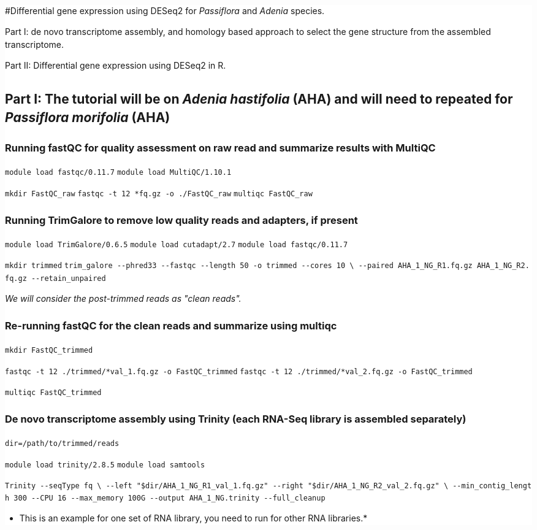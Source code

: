 #Differential gene expression using DESeq2 for *Passiflora* and *Adenia* species.

Part I: de novo transcriptome assembly, and homology based approach to select the gene structure from the assembled transcriptome.

Part II: Differential gene expression using DESeq2 in R.

## Part I: The tutorial will be on *Adenia hastifolia* (AHA) and will need to repeated for *Passiflora morifolia* (AHA)

### Running fastQC for quality assessment on raw read and summarize results with MultiQC

`module load fastqc/0.11.7`
`module load MultiQC/1.10.1`

`mkdir FastQC_raw`
`fastqc -t 12 *fq.gz -o ./FastQC_raw`
`multiqc FastQC_raw`

### Running TrimGalore to remove low quality reads and adapters, if present

`module load TrimGalore/0.6.5`
`module load cutadapt/2.7`
`module load fastqc/0.11.7`

`mkdir trimmed`
`trim_galore --phred33 --fastqc --length 50 -o trimmed --cores 10 \
	--paired AHA_1_NG_R1.fq.gz AHA_1_NG_R2.fq.gz --retain_unpaired`

*We will consider the post-trimmed reads as "clean reads".*

### Re-running fastQC for the clean reads and summarize using multiqc

`mkdir FastQC_trimmed`

`fastqc -t 12 ./trimmed/*val_1.fq.gz -o FastQC_trimmed`
`fastqc -t 12 ./trimmed/*val_2.fq.gz -o FastQC_trimmed`

`multiqc FastQC_trimmed`

### De novo transcriptome assembly using Trinity (each RNA-Seq library is assembled separately)

`dir=/path/to/trimmed/reads`

`module load trinity/2.8.5`
`module load samtools`

`Trinity --seqType fq \
	--left "$dir/AHA_1_NG_R1_val_1.fq.gz" --right "$dir/AHA_1_NG_R2_val_2.fq.gz" \
	--min_contig_length 300 --CPU 16 --max_memory 100G --output AHA_1_NG.trinity --full_cleanup`

* This is an example for one set of RNA library, you need to run for other RNA libraries.*

